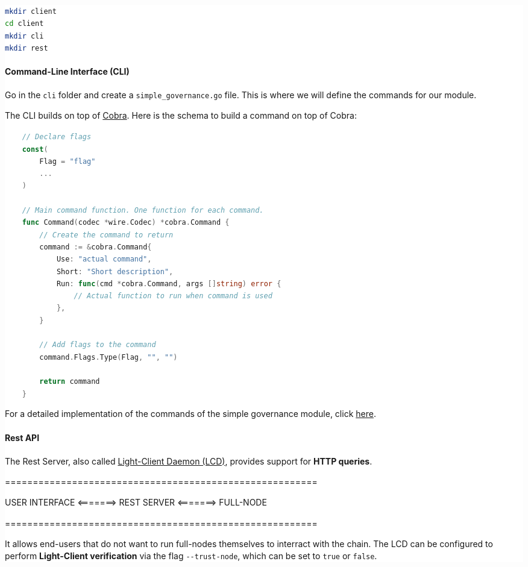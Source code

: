 ```bash
mkdir client 
cd client 
mkdir cli
mkdir rest 
```
#### Command-Line Interface (CLI)

Go in the `cli` folder and create a `simple_governance.go` file. This is where we will define the commands for our module. 

The CLI builds on top of [Cobra](https://github.com/spf13/cobra). Here is the schema to build a command on top of Cobra:

```go
    // Declare flags
    const( 
        Flag = "flag"
        ...
    )

    // Main command function. One function for each command.
    func Command(codec *wire.Codec) *cobra.Command {
        // Create the command to return
        command := &cobra.Command{
            Use: "actual command",
            Short: "Short description",
            Run: func(cmd *cobra.Command, args []string) error {
                // Actual function to run when command is used
            },
        }

        // Add flags to the command
        command.Flags.Type(Flag, "", "")

        return command
    }
```

For a detailed implementation of the commands of the simple governance module, click [here](../client/cli/simple_governance.go).

#### Rest API

The Rest Server, also called [Light-Client Daemon (LCD)](https://github.com/cosmos/cosmos-sdk/tree/master/client/lcd), provides support for **HTTP queries**. 

========================================================

USER INTERFACE <=======> REST SERVER <=======> FULL-NODE

========================================================

It allows end-users that do not want to run full-nodes themselves to interract with the chain. The LCD can be configured to perform **Light-Client verification** via the flag `--trust-node`, which can be set to `true` or `false`. 
